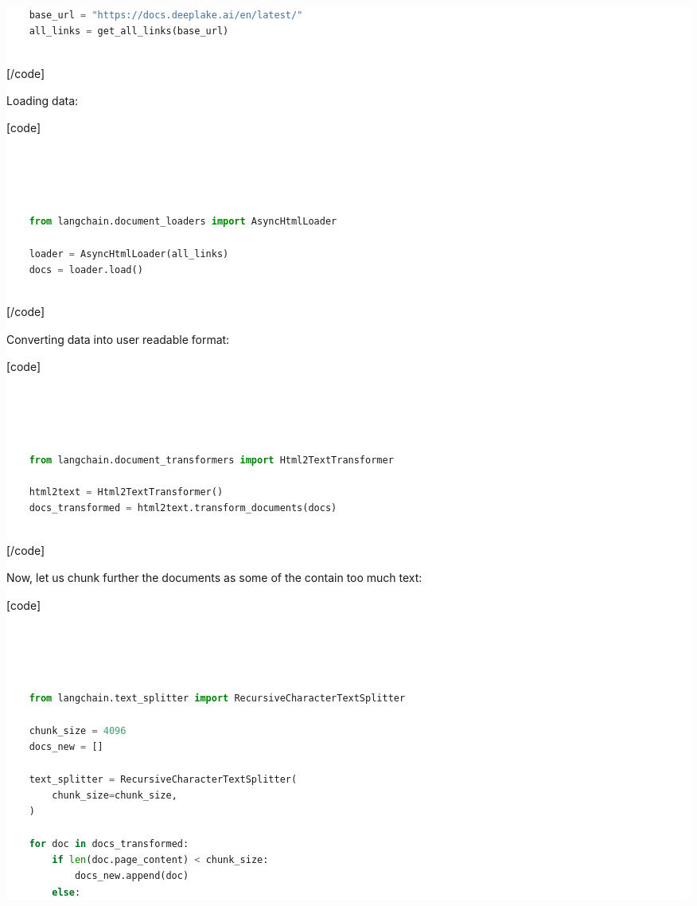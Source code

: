 ```python
    base_url = "https://docs.deeplake.ai/en/latest/"  
    all_links = get_all_links(base_url)  
    


```
[/code]


Loading data:

[code]
```python




    from langchain.document_loaders import AsyncHtmlLoader  
      
    loader = AsyncHtmlLoader(all_links)  
    docs = loader.load()  
    


```
[/code]


Converting data into user readable format:

[code]
```python




    from langchain.document_transformers import Html2TextTransformer  
      
    html2text = Html2TextTransformer()  
    docs_transformed = html2text.transform_documents(docs)  
    


```
[/code]


Now, let us chunk further the documents as some of the contain too much text:

[code]
```python




    from langchain.text_splitter import RecursiveCharacterTextSplitter  
      
    chunk_size = 4096  
    docs_new = []  
      
    text_splitter = RecursiveCharacterTextSplitter(  
        chunk_size=chunk_size,  
    )  
      
    for doc in docs_transformed:  
        if len(doc.page_content) < chunk_size:  
            docs_new.append(doc)  
        else:  
```